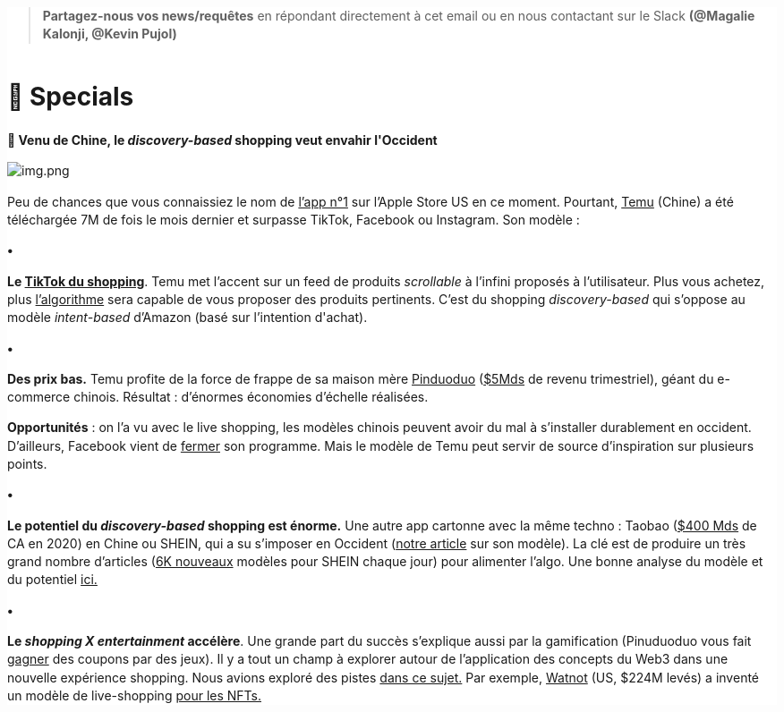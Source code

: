 ###

> **Partagez-nous vos news/requêtes** en répondant directement à cet email ou en nous contactant sur le Slack **(@Magalie Kalonji, @Kevin Pujol)**

# 🌟 Specials

**🛒 Venu de Chine, le _discovery-based_ shopping veut envahir l'Occident**

![img.png](https://mcusercontent.com/bf57291e7873c25f0d0dd44df/images/e49d3d67-dc93-b4a4-a15c-cb104cba46cd.png)

Peu de chances que vous connaissiez le nom de [l’app n°1](https://apps.apple.com/us/charts/iphone) sur l’Apple Store US en ce moment. Pourtant, [Temu](https://apps.apple.com/us/app/temu-shop-like-a-billionaire/id1641486558) (Chine) a été téléchargée 7M de fois le mois dernier et surpasse TikTok, Facebook ou Instagram. Son modèle :

**•**

**Le [TikTok du shopping](https://techcrunch.com/2023/01/23/shopping-app-temu-is-using-tiktoks-strategy-to-keep-its-no-1-spot-on-app-store/)**. Temu met l’accent sur un feed de produits _scrollable_ à l’infini proposés à l’utilisateur. Plus vous achetez, plus [l’algorithme](https://techcrunch.com/2023/01/23/shopping-app-temu-is-using-tiktoks-strategy-to-keep-its-no-1-spot-on-app-store/) sera capable de vous proposer des produits pertinents. C’est du shopping _discovery-based_ qui s’oppose au modèle _intent-based_ d’Amazon (basé sur l’intention d'achat).

**•**

**Des prix bas.** Temu profite de la force de frappe de sa maison mère [Pinduoduo](https://en.pinduoduo.com/) ([$5Mds](https://www.reuters.com/business/retail-consumer/chinas-pinduoduo-beats-quarterly-revenue-estimates-2022-11-28/) de revenu trimestriel), géant du e-commerce chinois. Résultat : d’énormes économies d’échelle réalisées.

**Opportunités** : on l’a vu avec le live shopping, les modèles chinois peuvent avoir du mal à s’installer durablement en occident. D’ailleurs, Facebook vient de [fermer](https://techcrunch.com/2022/08/03/facebook-shutting-down-live-shopping-feature-october/) son programme. Mais le modèle de Temu peut servir de source d’inspiration sur plusieurs points.

**•**

**Le potentiel du _discovery-based_ shopping est énorme.** Une autre app cartonne avec la même techno : Taobao ([$400 Mds](https://www.statista.com/statistics/959633/china-taobao-gross-merchandise-volume/) de CA en 2020) en Chine ou SHEIN, qui a su s’imposer en Occident ([notre article](https://www.themagma.co/signaux-faibles/lecons-et-opportunites-a-tirer-de-lincroyable-succes-de-shein-dans-la-real-time-fashion/) sur son modèle). La clé est de produire un très grand nombre d’articles ([6K nouveaux](https://www.bbc.com/news/business-59163278) modèles pour SHEIN chaque jour) pour alimenter l’algo. Une bonne analyse du modèle et du potentiel [ici.](https://a16z.com/2023/01/18/what-is-temu/)

**•**

**Le _shopping X entertainment_ accélère**. Une grande part du succès s’explique aussi par la gamification (Pinuduoduo vous fait [gagner](https://www.bloomberg.com/news/newsletters/2021-03-30/china-s-no-1-shopping-app-is-in-fact-a-game) des coupons par des jeux). Il y a tout un champ à explorer autour de l’application des concepts du Web3 dans une nouvelle expérience shopping. Nous avions exploré des pistes [dans ce sujet.](https://www.themagma.co/signaux-faibles/poser-les-bases-de-lamazon-du-web3/) Par exemple, [Watnot](https://www.whatnot.com/) (US, $224M levés) a inventé un modèle de live-shopping [pour les NFTs.](https://www.whatnot.com/category/nfts)
